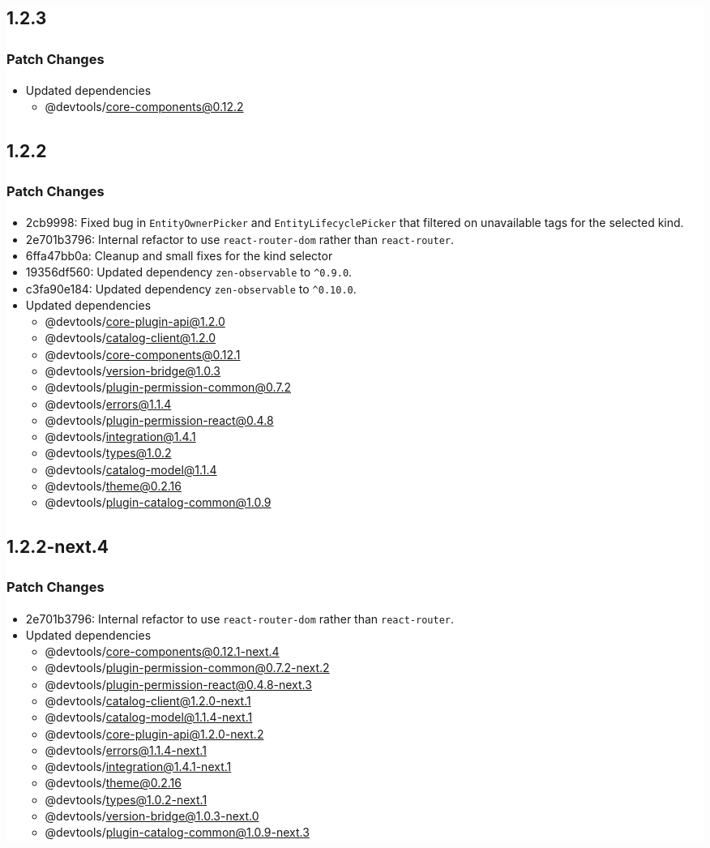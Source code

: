 ## 1.2.3

### Patch Changes

- Updated dependencies
  - @devtools/core-components@0.12.2

## 1.2.2

### Patch Changes

- 2cb9998: Fixed bug in `EntityOwnerPicker` and `EntityLifecyclePicker` that filtered on unavailable tags for the selected kind.
- 2e701b3796: Internal refactor to use `react-router-dom` rather than `react-router`.
- 6ffa47bb0a: Cleanup and small fixes for the kind selector
- 19356df560: Updated dependency `zen-observable` to `^0.9.0`.
- c3fa90e184: Updated dependency `zen-observable` to `^0.10.0`.
- Updated dependencies
  - @devtools/core-plugin-api@1.2.0
  - @devtools/catalog-client@1.2.0
  - @devtools/core-components@0.12.1
  - @devtools/version-bridge@1.0.3
  - @devtools/plugin-permission-common@0.7.2
  - @devtools/errors@1.1.4
  - @devtools/plugin-permission-react@0.4.8
  - @devtools/integration@1.4.1
  - @devtools/types@1.0.2
  - @devtools/catalog-model@1.1.4
  - @devtools/theme@0.2.16
  - @devtools/plugin-catalog-common@1.0.9

## 1.2.2-next.4

### Patch Changes

- 2e701b3796: Internal refactor to use `react-router-dom` rather than `react-router`.
- Updated dependencies
  - @devtools/core-components@0.12.1-next.4
  - @devtools/plugin-permission-common@0.7.2-next.2
  - @devtools/plugin-permission-react@0.4.8-next.3
  - @devtools/catalog-client@1.2.0-next.1
  - @devtools/catalog-model@1.1.4-next.1
  - @devtools/core-plugin-api@1.2.0-next.2
  - @devtools/errors@1.1.4-next.1
  - @devtools/integration@1.4.1-next.1
  - @devtools/theme@0.2.16
  - @devtools/types@1.0.2-next.1
  - @devtools/version-bridge@1.0.3-next.0
  - @devtools/plugin-catalog-common@1.0.9-next.3

